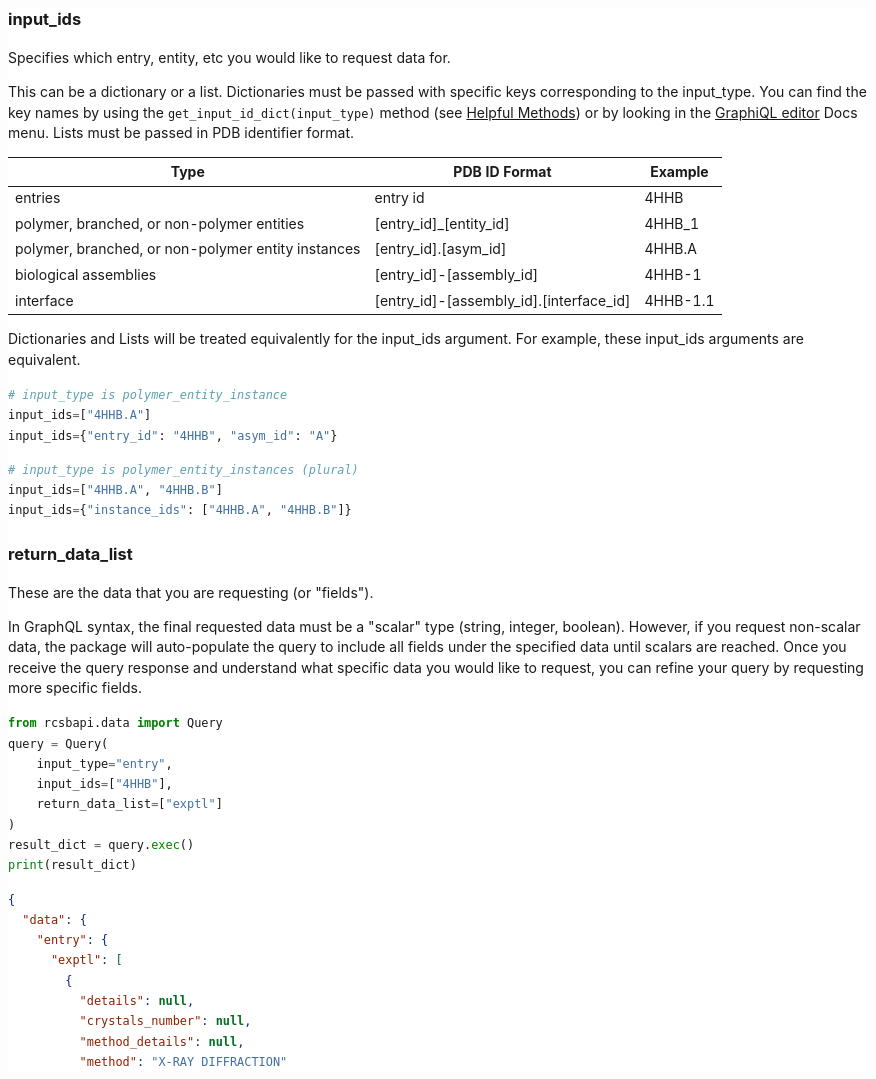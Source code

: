 </details>

### input_ids
Specifies which entry, entity, etc you would like to request data for.

This can be a dictionary or a list. Dictionaries must be passed with specific keys corresponding to the input_type. You can find the key names by using the `get_input_id_dict(input_type)` method (see [Helpful Methods](query_construction.md#get-input-id-dict)) or by looking in the [GraphiQL editor](https://data.rcsb.org/graphql/index.html) Docs menu. Lists must be passed in PDB identifier format.

<div style="width:750px">

|Type|PDB ID Format|Example|
|---|---|---|
|entries|entry id|4HHB|
|polymer, branched, or non-polymer entities|[entry_id]_[entity_id]|4HHB_1|
|polymer, branched, or non-polymer entity instances|[entry_id].[asym_id]|4HHB.A|
|biological assemblies|[entry_id]-[assembly_id]|4HHB-1|
|interface|[entry_id]-[assembly_id].[interface_id]|4HHB-1.1|

</div>

Dictionaries and Lists will be treated equivalently for the input_ids argument. For example, these input_ids arguments are equivalent.

```python
# input_type is polymer_entity_instance
input_ids=["4HHB.A"]
input_ids={"entry_id": "4HHB", "asym_id": "A"}
```
```python
# input_type is polymer_entity_instances (plural)
input_ids=["4HHB.A", "4HHB.B"]
input_ids={"instance_ids": ["4HHB.A", "4HHB.B"]}
```

### return_data_list
These are the data that you are requesting (or "fields").

In GraphQL syntax, the final requested data must be a "scalar" type (string, integer, boolean). However, if you request non-scalar data, the package will auto-populate the query to include all fields under the specified data until scalars are reached. Once you receive the query response and understand what specific data you would like to request, you can refine your query by requesting more specific fields.

```python
from rcsbapi.data import Query
query = Query(
    input_type="entry",
    input_ids=["4HHB"],
    return_data_list=["exptl"]
)
result_dict = query.exec()
print(result_dict)
```
```json
{
  "data": {
    "entry": {
      "exptl": [
        {
          "details": null,
          "crystals_number": null,
          "method_details": null,
          "method": "X-RAY DIFFRACTION"
```